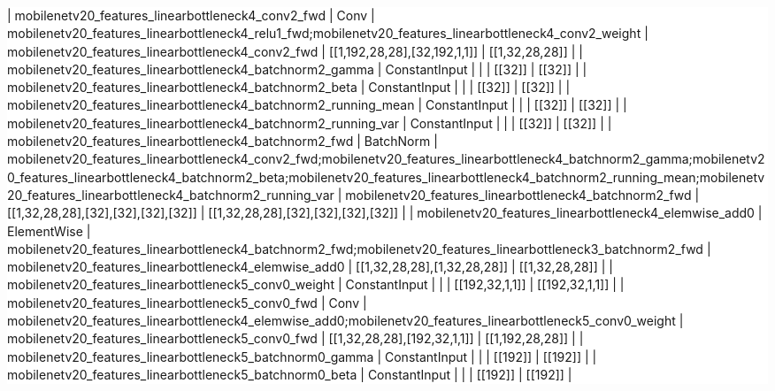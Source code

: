 | mobilenetv20_features_linearbottleneck4_conv2_fwd                | Conv          | mobilenetv20_features_linearbottleneck4_relu1_fwd;mobilenetv20_features_linearbottleneck4_conv2_weight                                                                                                                                                                                                 | mobilenetv20_features_linearbottleneck4_conv2_fwd       | [[1,192,28,28],[32,192,1,1]]               | [[1,32,28,28]]                             |
| mobilenetv20_features_linearbottleneck4_batchnorm2_gamma         | ConstantInput |                                                                                                                                                                                                                                                                                                        |                                                         | [[32]]                                     | [[32]]                                     |
| mobilenetv20_features_linearbottleneck4_batchnorm2_beta          | ConstantInput |                                                                                                                                                                                                                                                                                                        |                                                         | [[32]]                                     | [[32]]                                     |
| mobilenetv20_features_linearbottleneck4_batchnorm2_running_mean  | ConstantInput |                                                                                                                                                                                                                                                                                                        |                                                         | [[32]]                                     | [[32]]                                     |
| mobilenetv20_features_linearbottleneck4_batchnorm2_running_var   | ConstantInput |                                                                                                                                                                                                                                                                                                        |                                                         | [[32]]                                     | [[32]]                                     |
| mobilenetv20_features_linearbottleneck4_batchnorm2_fwd           | BatchNorm     | mobilenetv20_features_linearbottleneck4_conv2_fwd;mobilenetv20_features_linearbottleneck4_batchnorm2_gamma;mobilenetv20_features_linearbottleneck4_batchnorm2_beta;mobilenetv20_features_linearbottleneck4_batchnorm2_running_mean;mobilenetv20_features_linearbottleneck4_batchnorm2_running_var      | mobilenetv20_features_linearbottleneck4_batchnorm2_fwd  | [[1,32,28,28],[32],[32],[32],[32]]         | [[1,32,28,28],[32],[32],[32],[32]]         |
| mobilenetv20_features_linearbottleneck4_elemwise_add0            | ElementWise   | mobilenetv20_features_linearbottleneck4_batchnorm2_fwd;mobilenetv20_features_linearbottleneck3_batchnorm2_fwd                                                                                                                                                                                          | mobilenetv20_features_linearbottleneck4_elemwise_add0   | [[1,32,28,28],[1,32,28,28]]                | [[1,32,28,28]]                             |
| mobilenetv20_features_linearbottleneck5_conv0_weight             | ConstantInput |                                                                                                                                                                                                                                                                                                        |                                                         | [[192,32,1,1]]                             | [[192,32,1,1]]                             |
| mobilenetv20_features_linearbottleneck5_conv0_fwd                | Conv          | mobilenetv20_features_linearbottleneck4_elemwise_add0;mobilenetv20_features_linearbottleneck5_conv0_weight                                                                                                                                                                                             | mobilenetv20_features_linearbottleneck5_conv0_fwd       | [[1,32,28,28],[192,32,1,1]]                | [[1,192,28,28]]                            |
| mobilenetv20_features_linearbottleneck5_batchnorm0_gamma         | ConstantInput |                                                                                                                                                                                                                                                                                                        |                                                         | [[192]]                                    | [[192]]                                    |
| mobilenetv20_features_linearbottleneck5_batchnorm0_beta          | ConstantInput |                                                                                                                                                                                                                                                                                                        |                                                         | [[192]]                                    | [[192]]                                    |